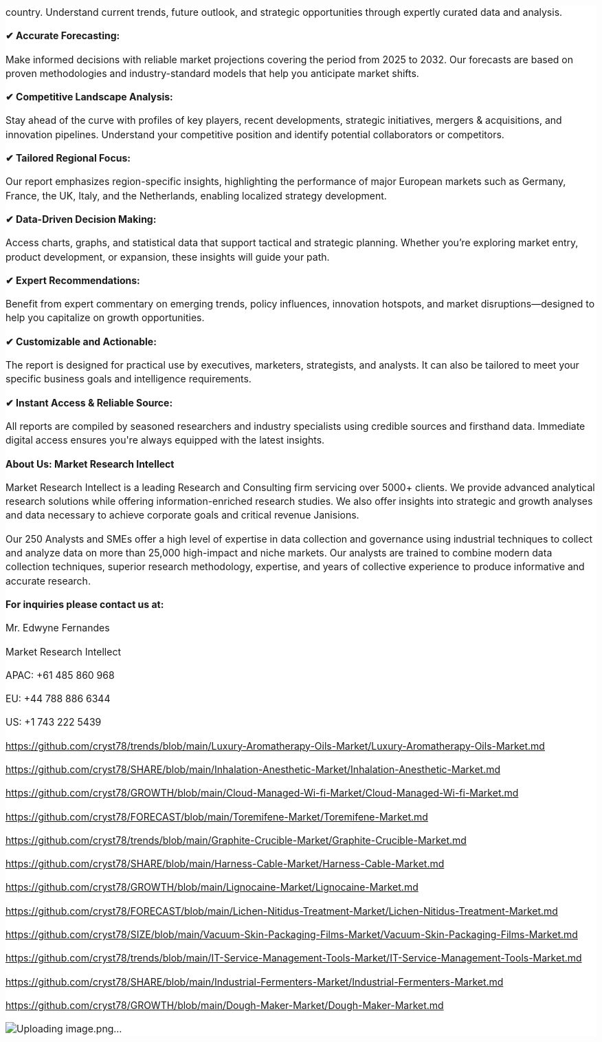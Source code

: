 country. Understand current trends, future outlook, and strategic opportunities through expertly curated data and analysis.</p><p><strong>✔ Accurate Forecasting:</strong></p><p>Make informed decisions with reliable market projections covering the period from 2025 to 2032. Our forecasts are based on proven methodologies and industry-standard models that help you anticipate market shifts.</p><p><strong>✔ Competitive Landscape Analysis:</strong></p><p>Stay ahead of the curve with profiles of key players, recent developments, strategic initiatives, mergers &amp; acquisitions, and innovation pipelines. Understand your competitive position and identify potential collaborators or competitors.</p><p><strong>✔ Tailored Regional Focus:</strong></p><p>Our report emphasizes region-specific insights, highlighting the performance of major European markets such as Germany, France, the UK, Italy, and the Netherlands, enabling localized strategy development.</p><p><strong>✔ Data-Driven Decision Making:</strong></p><p>Access charts, graphs, and statistical data that support tactical and strategic planning. Whether you&rsquo;re exploring market entry, product development, or expansion, these insights will guide your path.</p><p><strong>✔ Expert Recommendations:</strong></p><p>Benefit from expert commentary on emerging trends, policy influences, innovation hotspots, and market disruptions&mdash;designed to help you capitalize on growth opportunities.</p><p><strong>✔ Customizable and Actionable:</strong></p><p>The report is designed for practical use by executives, marketers, strategists, and analysts. It can also be tailored to meet your specific business goals and intelligence requirements.</p><p><strong>✔ Instant Access &amp; Reliable Source:</strong></p><p>All reports are compiled by seasoned researchers and industry specialists using credible sources and firsthand data. Immediate digital access ensures you're always equipped with the latest insights.</p><p><strong><span class="font-[700]">About Us: Market Research Intellect</span></strong></p><p><span class="">Market Research Intellect is a leading Research and Consulting firm servicing over 5000+ clients. We provide advanced analytical research solutions while offering information-enriched research studies.&nbsp;</span>We also offer insights into strategic and growth analyses and data necessary to achieve corporate goals and critical revenue Janisions.</p><p><span class="">Our 250 Analysts and SMEs offer a high level of expertise in data collection and governance using industrial techniques to collect and analyze data on more than 25,000 high-impact and niche markets. Our analysts are trained to combine modern data collection techniques, superior research methodology, expertise, and years of collective experience to produce informative and accurate research.</span></p><p><strong>For inquiries please contact us at:</strong></p><p>Mr. Edwyne Fernandes</p><p>Market Research Intellect</p><p>APAC: +61 485 860 968</p><p>EU: +44 788 886 6344</p><p>US: +1 743 222 5439</p><p><a href="https://github.com/cryst78/trends/blob/main/Luxury-Aromatherapy-Oils-Market/Luxury-Aromatherapy-Oils-Market.md">https://github.com/cryst78/trends/blob/main/Luxury-Aromatherapy-Oils-Market/Luxury-Aromatherapy-Oils-Market.md</a></p><p><a href="https://github.com/cryst78/SHARE/blob/main/Inhalation-Anesthetic-Market/Inhalation-Anesthetic-Market.md">https://github.com/cryst78/SHARE/blob/main/Inhalation-Anesthetic-Market/Inhalation-Anesthetic-Market.md</a></p><p><a href="https://github.com/cryst78/GROWTH/blob/main/Cloud-Managed-Wi-fi-Market/Cloud-Managed-Wi-fi-Market.md">https://github.com/cryst78/GROWTH/blob/main/Cloud-Managed-Wi-fi-Market/Cloud-Managed-Wi-fi-Market.md</a></p><p><a href="https://github.com/cryst78/FORECAST/blob/main/Toremifene-Market/Toremifene-Market.md">https://github.com/cryst78/FORECAST/blob/main/Toremifene-Market/Toremifene-Market.md</a></p><p><a href="https://github.com/cryst78/trends/blob/main/Graphite-Crucible-Market/Graphite-Crucible-Market.md">https://github.com/cryst78/trends/blob/main/Graphite-Crucible-Market/Graphite-Crucible-Market.md</a></p><p><a href="https://github.com/cryst78/SHARE/blob/main/Harness-Cable-Market/Harness-Cable-Market.md">https://github.com/cryst78/SHARE/blob/main/Harness-Cable-Market/Harness-Cable-Market.md</a></p><p><a href="https://github.com/cryst78/GROWTH/blob/main/Lignocaine-Market/Lignocaine-Market.md">https://github.com/cryst78/GROWTH/blob/main/Lignocaine-Market/Lignocaine-Market.md</a></p><p><a href="https://github.com/cryst78/FORECAST/blob/main/Lichen-Nitidus-Treatment-Market/Lichen-Nitidus-Treatment-Market.md">https://github.com/cryst78/FORECAST/blob/main/Lichen-Nitidus-Treatment-Market/Lichen-Nitidus-Treatment-Market.md</a></p><p><a href="https://github.com/cryst78/SIZE/blob/main/Vacuum-Skin-Packaging-Films-Market/Vacuum-Skin-Packaging-Films-Market.md">https://github.com/cryst78/SIZE/blob/main/Vacuum-Skin-Packaging-Films-Market/Vacuum-Skin-Packaging-Films-Market.md</a></p><p><a href="https://github.com/cryst78/trends/blob/main/IT-Service-Management-Tools-Market/IT-Service-Management-Tools-Market.md">https://github.com/cryst78/trends/blob/main/IT-Service-Management-Tools-Market/IT-Service-Management-Tools-Market.md</a></p><p><a href="https://github.com/cryst78/SHARE/blob/main/Industrial-Fermenters-Market/Industrial-Fermenters-Market.md">https://github.com/cryst78/SHARE/blob/main/Industrial-Fermenters-Market/Industrial-Fermenters-Market.md</a></p><p><a href="https://github.com/cryst78/GROWTH/blob/main/Dough-Maker-Market/Dough-Maker-Market.md">https://github.com/cryst78/GROWTH/blob/main/Dough-Maker-Market/Dough-Maker-Market.md</a></p>
![Uploading image.png…]()
